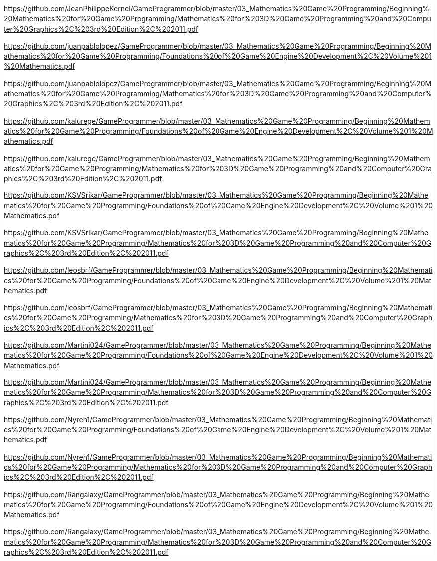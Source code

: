 https://github.com/JeanPhilippeKernel/GameProgrammer/blob/master/03_Mathematics%20Game%20Programming/Beginning%20Mathematics%20for%20Game%20Programming/Mathematics%20for%203D%20Game%20Programming%20and%20Computer%20Graphics%2C%203rd%20Edition%2C%202011.pdf  

https://github.com/juanpablolopez/GameProgrammer/blob/master/03_Mathematics%20Game%20Programming/Beginning%20Mathematics%20for%20Game%20Programming/Foundations%20of%20Game%20Engine%20Development%2C%20Volume%201%20Mathematics.pdf  

https://github.com/juanpablolopez/GameProgrammer/blob/master/03_Mathematics%20Game%20Programming/Beginning%20Mathematics%20for%20Game%20Programming/Mathematics%20for%203D%20Game%20Programming%20and%20Computer%20Graphics%2C%203rd%20Edition%2C%202011.pdf  

https://github.com/kalurege/GameProgrammer/blob/master/03_Mathematics%20Game%20Programming/Beginning%20Mathematics%20for%20Game%20Programming/Foundations%20of%20Game%20Engine%20Development%2C%20Volume%201%20Mathematics.pdf  

https://github.com/kalurege/GameProgrammer/blob/master/03_Mathematics%20Game%20Programming/Beginning%20Mathematics%20for%20Game%20Programming/Mathematics%20for%203D%20Game%20Programming%20and%20Computer%20Graphics%2C%203rd%20Edition%2C%202011.pdf  

https://github.com/KSVSrikar/GameProgrammer/blob/master/03_Mathematics%20Game%20Programming/Beginning%20Mathematics%20for%20Game%20Programming/Foundations%20of%20Game%20Engine%20Development%2C%20Volume%201%20Mathematics.pdf  

https://github.com/KSVSrikar/GameProgrammer/blob/master/03_Mathematics%20Game%20Programming/Beginning%20Mathematics%20for%20Game%20Programming/Mathematics%20for%203D%20Game%20Programming%20and%20Computer%20Graphics%2C%203rd%20Edition%2C%202011.pdf  

https://github.com/leosbrf/GameProgrammer/blob/master/03_Mathematics%20Game%20Programming/Beginning%20Mathematics%20for%20Game%20Programming/Foundations%20of%20Game%20Engine%20Development%2C%20Volume%201%20Mathematics.pdf  
  
https://github.com/leosbrf/GameProgrammer/blob/master/03_Mathematics%20Game%20Programming/Beginning%20Mathematics%20for%20Game%20Programming/Mathematics%20for%203D%20Game%20Programming%20and%20Computer%20Graphics%2C%203rd%20Edition%2C%202011.pdf  

https://github.com/Martini024/GameProgrammer/blob/master/03_Mathematics%20Game%20Programming/Beginning%20Mathematics%20for%20Game%20Programming/Foundations%20of%20Game%20Engine%20Development%2C%20Volume%201%20Mathematics.pdf  

https://github.com/Martini024/GameProgrammer/blob/master/03_Mathematics%20Game%20Programming/Beginning%20Mathematics%20for%20Game%20Programming/Mathematics%20for%203D%20Game%20Programming%20and%20Computer%20Graphics%2C%203rd%20Edition%2C%202011.pdf  

https://github.com/Nyreh1/GameProgrammer/blob/master/03_Mathematics%20Game%20Programming/Beginning%20Mathematics%20for%20Game%20Programming/Foundations%20of%20Game%20Engine%20Development%2C%20Volume%201%20Mathematics.pdf  

https://github.com/Nyreh1/GameProgrammer/blob/master/03_Mathematics%20Game%20Programming/Beginning%20Mathematics%20for%20Game%20Programming/Mathematics%20for%203D%20Game%20Programming%20and%20Computer%20Graphics%2C%203rd%20Edition%2C%202011.pdf  

https://github.com/Rangalaxy/GameProgrammer/blob/master/03_Mathematics%20Game%20Programming/Beginning%20Mathematics%20for%20Game%20Programming/Foundations%20of%20Game%20Engine%20Development%2C%20Volume%201%20Mathematics.pdf  

https://github.com/Rangalaxy/GameProgrammer/blob/master/03_Mathematics%20Game%20Programming/Beginning%20Mathematics%20for%20Game%20Programming/Mathematics%20for%203D%20Game%20Programming%20and%20Computer%20Graphics%2C%203rd%20Edition%2C%202011.pdf  
